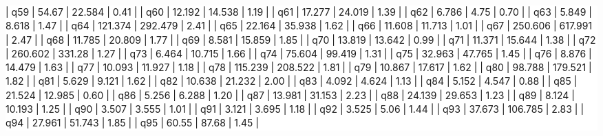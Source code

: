 | q59    | 54.67    | 22.584   | 0.41       |
| q60    | 12.192   | 14.538   | 1.19       |
| q61    | 17.277   | 24.019   | 1.39       |
| q62    | 6.786    | 4.75     | 0.70       |
| q63    | 5.849    | 8.618    | 1.47       |
| q64    | 121.374  | 292.479  | 2.41       |
| q65    | 22.164   | 35.938   | 1.62       |
| q66    | 11.608   | 11.713   | 1.01       |
| q67    | 250.606  | 617.991  | 2.47       |
| q68    | 11.785   | 20.809   | 1.77       |
| q69    | 8.581    | 15.859   | 1.85       |
| q70    | 13.819   | 13.642   | 0.99       |
| q71    | 11.371   | 15.644   | 1.38       |
| q72    | 260.602  | 331.28   | 1.27       |
| q73    | 6.464    | 10.715   | 1.66       |
| q74    | 75.604   | 99.419   | 1.31       |
| q75    | 32.963   | 47.765   | 1.45       |
| q76    | 8.876    | 14.479   | 1.63       |
| q77    | 10.093   | 11.927   | 1.18       |
| q78    | 115.239  | 208.522  | 1.81       |
| q79    | 10.867   | 17.617   | 1.62       |
| q80    | 98.788   | 179.521  | 1.82       |
| q81    | 5.629    | 9.121    | 1.62       |
| q82    | 10.638   | 21.232   | 2.00       |
| q83    | 4.092    | 4.624    | 1.13       |
| q84    | 5.152    | 4.547    | 0.88       |
| q85    | 21.524   | 12.985   | 0.60       |
| q86    | 5.256    | 6.288    | 1.20       |
| q87    | 13.981   | 31.153   | 2.23       |
| q88    | 24.139   | 29.653   | 1.23       |
| q89    | 8.124    | 10.193   | 1.25       |
| q90    | 3.507    | 3.555    | 1.01       |
| q91    | 3.121    | 3.695    | 1.18       |
| q92    | 3.525    | 5.06     | 1.44       |
| q93    | 37.673   | 106.785  | 2.83       |
| q94    | 27.961   | 51.743   | 1.85       |
| q95    | 60.55    | 87.68    | 1.45       |
